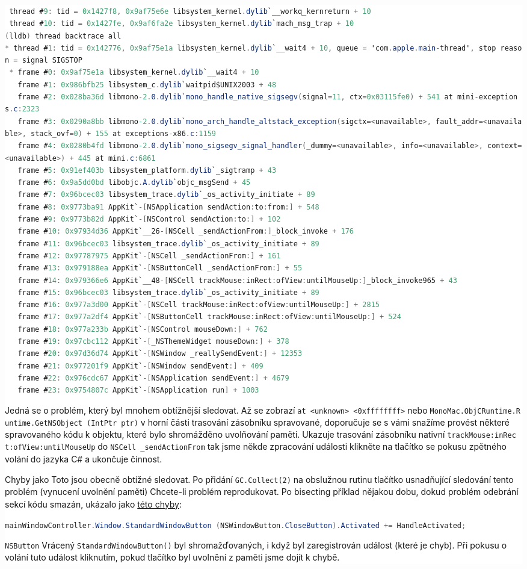 ```csharp
 thread #9: tid = 0x1427f8, 0x9af75e6e libsystem_kernel.dylib`__workq_kernreturn + 10
 thread #10: tid = 0x1427fe, 0x9af6fa2e libsystem_kernel.dylib`mach_msg_trap + 10
(lldb) thread backtrace all
* thread #1: tid = 0x142776, 0x9af75e1a libsystem_kernel.dylib`__wait4 + 10, queue = 'com.apple.main-thread', stop reason = signal SIGSTOP
 * frame #0: 0x9af75e1a libsystem_kernel.dylib`__wait4 + 10
   frame #1: 0x986bfb25 libsystem_c.dylib`waitpid$UNIX2003 + 48
   frame #2: 0x028ba36d libmono-2.0.dylib`mono_handle_native_sigsegv(signal=11, ctx=0x03115fe0) + 541 at mini-exceptions.c:2323
   frame #3: 0x0290a8bb libmono-2.0.dylib`mono_arch_handle_altstack_exception(sigctx=<unavailable>, fault_addr=<unavailable>, stack_ovf=0) + 155 at exceptions-x86.c:1159
   frame #4: 0x0280b4fd libmono-2.0.dylib`mono_sigsegv_signal_handler(_dummy=<unavailable>, info=<unavailable>, context=<unavailable>) + 445 at mini.c:6861
   frame #5: 0x91ef403b libsystem_platform.dylib`_sigtramp + 43
   frame #6: 0x9a5dd0bd libobjc.A.dylib`objc_msgSend + 45
   frame #7: 0x96bcec03 libsystem_trace.dylib`_os_activity_initiate + 89
   frame #8: 0x9773ba91 AppKit`-[NSApplication sendAction:to:from:] + 548
   frame #9: 0x9773b82d AppKit`-[NSControl sendAction:to:] + 102
   frame #10: 0x97934d36 AppKit`__26-[NSCell _sendActionFrom:]_block_invoke + 176
   frame #11: 0x96bcec03 libsystem_trace.dylib`_os_activity_initiate + 89
   frame #12: 0x97787975 AppKit`-[NSCell _sendActionFrom:] + 161
   frame #13: 0x979188ea AppKit`-[NSButtonCell _sendActionFrom:] + 55
   frame #14: 0x979366e6 AppKit`__48-[NSCell trackMouse:inRect:ofView:untilMouseUp:]_block_invoke965 + 43
   frame #15: 0x96bcec03 libsystem_trace.dylib`_os_activity_initiate + 89
   frame #16: 0x977a3d00 AppKit`-[NSCell trackMouse:inRect:ofView:untilMouseUp:] + 2815
   frame #17: 0x977a2df4 AppKit`-[NSButtonCell trackMouse:inRect:ofView:untilMouseUp:] + 524
   frame #18: 0x977a233b AppKit`-[NSControl mouseDown:] + 762
   frame #19: 0x97cbc112 AppKit`-[_NSThemeWidget mouseDown:] + 378
   frame #20: 0x97d36d74 AppKit`-[NSWindow _reallySendEvent:] + 12353
   frame #21: 0x977201f9 AppKit`-[NSWindow sendEvent:] + 409
   frame #22: 0x976cdc67 AppKit`-[NSApplication sendEvent:] + 4679
   frame #23: 0x9754807c AppKit`-[NSApplication run] + 1003
```

Jedná se o problém, který byl mnohem obtížnější sledovat. Až se zobrazí `at <unknown> <0xffffffff>` nebo `MonoMac.ObjCRuntime.Runtime.GetNSObject (IntPtr ptr)` v horní části trasování zásobníku spravované, doporučuje se s vámi snažíme provést některé spravovaného kódu k objektu, které bylo shromážděno uvolňování paměti. Ukazuje trasování zásobníku nativní `trackMouse:inRect:ofView:untilMouseUp` do `NSCell _sendActionFrom` tak jsme někde zpracování události klikněte na tlačítko se pokusu zpětného volání do jazyka C# a ukončuje činnost.

Chyby jako Toto jsou obecně obtížné sledovat. Po přidání `GC.Collect(2)` na obslužnou rutinu tlačítko usnadňující sledování tento problém (vynucení uvolnění paměti) Chcete-li problém reprodukovat. Po bisecting příklad nějakou dobu, dokud problém odebrání sekcí kódu smazán, ukázalo jako [této chyby](https://bugzilla.xamarin.com/show_bug.cgi?id=23378):

```csharp
mainWindowController.Window.StandardWindowButton (NSWindowButton.CloseButton).Activated += HandleActivated;
```

`NSButton` Vrácený `StandardWindowButton()` byl shromažďovaných, i když byl zaregistrován událost (které je chyb). Při pokusu o volání tuto událost kliknutím, pokud tlačítko byl uvolnění z paměti jsme dojít k chybě.
